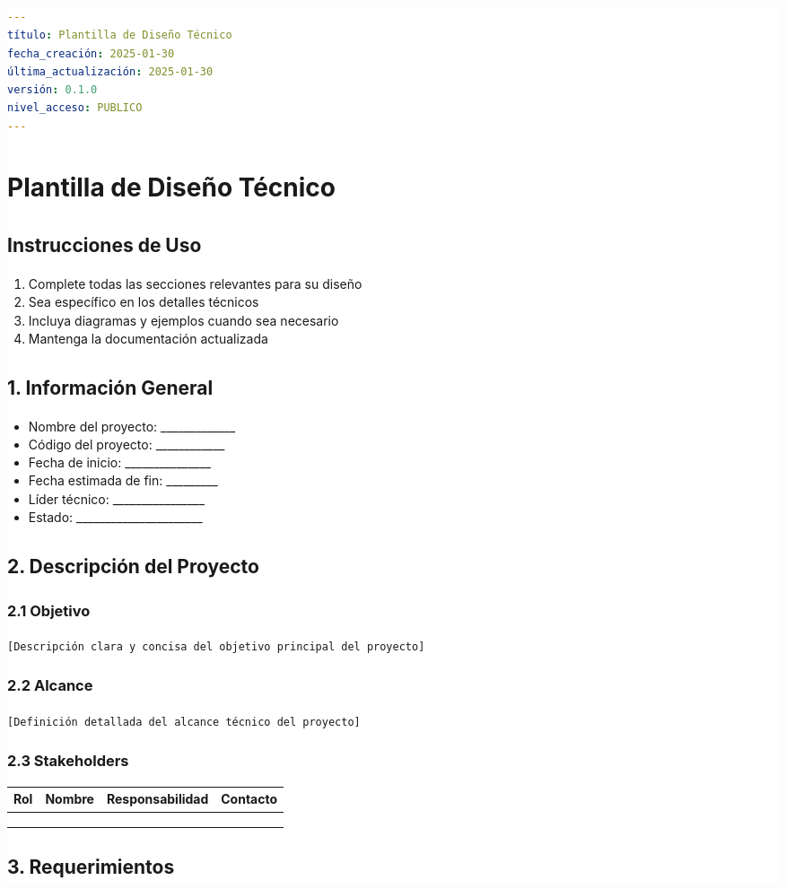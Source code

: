 ```yaml
---
título: Plantilla de Diseño Técnico
fecha_creación: 2025-01-30
última_actualización: 2025-01-30
versión: 0.1.0
nivel_acceso: PUBLICO
---
```

# Plantilla de Diseño Técnico

## Instrucciones de Uso
1. Complete todas las secciones relevantes para su diseño
2. Sea específico en los detalles técnicos
3. Incluya diagramas y ejemplos cuando sea necesario
4. Mantenga la documentación actualizada

## 1. Información General
- Nombre del proyecto: _____________
- Código del proyecto: ____________
- Fecha de inicio: _______________
- Fecha estimada de fin: _________
- Líder técnico: ________________
- Estado: ______________________

## 2. Descripción del Proyecto

### 2.1 Objetivo
```
[Descripción clara y concisa del objetivo principal del proyecto]
```

### 2.2 Alcance
```
[Definición detallada del alcance técnico del proyecto]
```

### 2.3 Stakeholders
| Rol | Nombre | Responsabilidad | Contacto |
|-----|--------|----------------|----------|
|     |        |                |          |
|     |        |                |          |
|     |        |                |          |

## 3. Requerimientos

